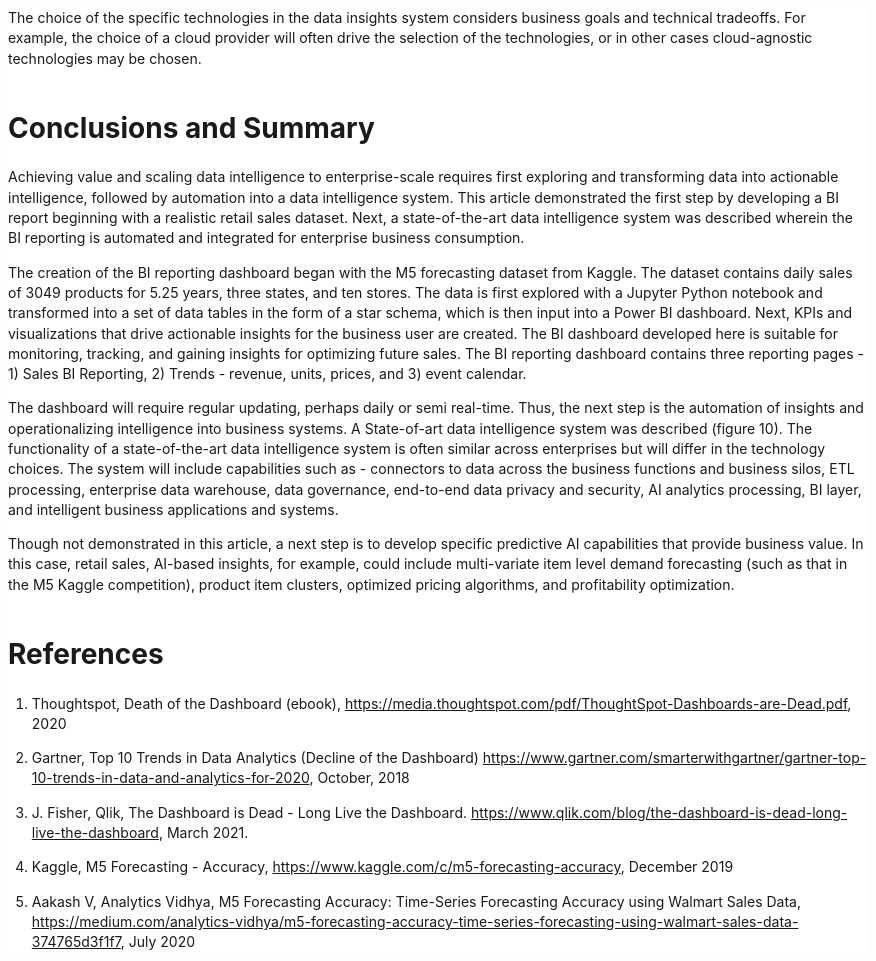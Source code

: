 The choice of the specific technologies in the data insights system considers business goals and technical tradeoffs. For example, the choice of a cloud provider will often drive the selection of the technologies, or in other cases cloud-agnostic technologies may be chosen.

# Conclusions and Summary

Achieving value and scaling data intelligence to enterprise-scale requires first exploring and transforming data into actionable intelligence, followed by automation into a data intelligence system. This article demonstrated the first step by developing a BI report beginning with a realistic retail sales dataset. Next, a state-of-the-art data intelligence system was described wherein the BI reporting is automated and integrated for enterprise business consumption.

The creation of the BI reporting dashboard began with the M5 forecasting dataset from Kaggle. The dataset contains daily sales of 3049 products for 5.25 years, three states, and ten stores. The data is first explored with a Jupyter Python notebook and transformed into a set of data tables in the form of a star schema, which is then input into a Power BI dashboard. Next, KPIs and visualizations that drive actionable insights for the business user are created. The BI dashboard developed here is suitable for monitoring, tracking, and gaining insights for optimizing future sales. The BI reporting dashboard contains three reporting pages - 1) Sales BI Reporting, 2) Trends - revenue, units, prices, and 3) event calendar.

The dashboard will require regular updating, perhaps daily or semi real-time. Thus, the next step is the automation of insights and operationalizing intelligence into business systems. A State-of-art data intelligence system was described (figure 10). The functionality of a state-of-the-art data intelligence system is often similar across enterprises but will differ in the technology choices. The system will include capabilities such as - connectors to data across the business functions and business silos, ETL processing, enterprise data warehouse, data governance, end-to-end data privacy and security, AI analytics processing, BI layer, and intelligent business applications and systems.

Though not demonstrated in this article, a next step is to develop specific predictive AI capabilities that provide business value. In this case, retail sales, AI-based insights, for example, could include multi-variate item level demand forecasting (such as that in the M5 Kaggle competition), product item clusters, optimized pricing algorithms, and profitability optimization.

# References

1. Thoughtspot, Death of the Dashboard (ebook), https://media.thoughtspot.com/pdf/ThoughtSpot-Dashboards-are-Dead.pdf, 2020

2. Gartner, Top 10 Trends in Data Analytics (Decline of the Dashboard) https://www.gartner.com/smarterwithgartner/gartner-top-10-trends-in-data-and-analytics-for-2020, October, 2018

3. J. Fisher, Qlik, The Dashboard is Dead - Long Live the Dashboard. https://www.qlik.com/blog/the-dashboard-is-dead-long-live-the-dashboard, March 2021.

4. Kaggle, M5 Forecasting - Accuracy, https://www.kaggle.com/c/m5-forecasting-accuracy, December 2019

5. Aakash V, Analytics Vidhya, M5 Forecasting Accuracy: Time-Series Forecasting Accuracy using Walmart Sales Data,
https://medium.com/analytics-vidhya/m5-forecasting-accuracy-time-series-forecasting-using-walmart-sales-data-374765d3f1f7, July 2020
